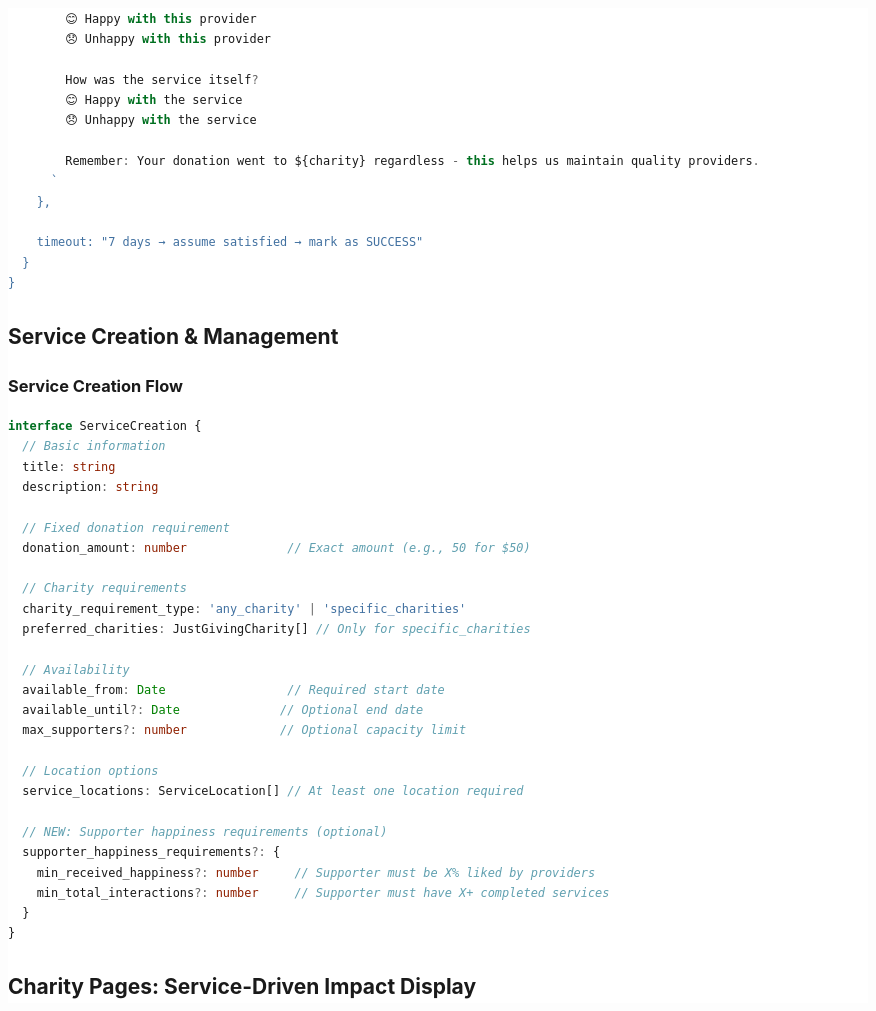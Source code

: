 ```typescript
        😊 Happy with this provider
        😞 Unhappy with this provider
        
        How was the service itself?
        😊 Happy with the service
        😞 Unhappy with the service
        
        Remember: Your donation went to ${charity} regardless - this helps us maintain quality providers.
      `
    },
    
    timeout: "7 days → assume satisfied → mark as SUCCESS"
  }
}
```

## Service Creation & Management

### Service Creation Flow
```typescript
interface ServiceCreation {
  // Basic information
  title: string
  description: string
  
  // Fixed donation requirement
  donation_amount: number              // Exact amount (e.g., 50 for $50)
  
  // Charity requirements
  charity_requirement_type: 'any_charity' | 'specific_charities'
  preferred_charities: JustGivingCharity[] // Only for specific_charities
  
  // Availability
  available_from: Date                 // Required start date
  available_until?: Date              // Optional end date
  max_supporters?: number             // Optional capacity limit
  
  // Location options
  service_locations: ServiceLocation[] // At least one location required
  
  // NEW: Supporter happiness requirements (optional)
  supporter_happiness_requirements?: {
    min_received_happiness?: number     // Supporter must be X% liked by providers
    min_total_interactions?: number     // Supporter must have X+ completed services
  }
}
```

## Charity Pages: Service-Driven Impact Display
